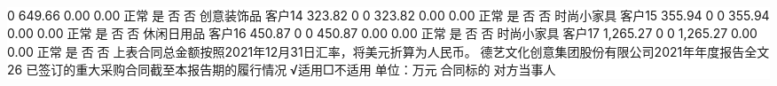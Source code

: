 0
649.66
0.00
0.00
正常
是
否
否
创意装饰品
客户14
323.82
0
0
323.82
0.00
0.00
正常
是
否
否
时尚小家具
客户15
355.94
0
0
355.94
0.00
0.00
正常
是
否
否
休闲日用品
客户16
450.87
0
0
450.87
0.00
0.00
正常
是
否
否
时尚小家具
客户17
1,265.27
0
0
1,265.27
0.00
0.00
正常
是
否
否
上表合同总金额按照2021年12月31日汇率，将美元折算为人民币。
德艺文化创意集团股份有限公司2021年年度报告全文
26
已签订的重大采购合同截至本报告期的履行情况
√适用□不适用
单位：万元
合同标的
对方当事人